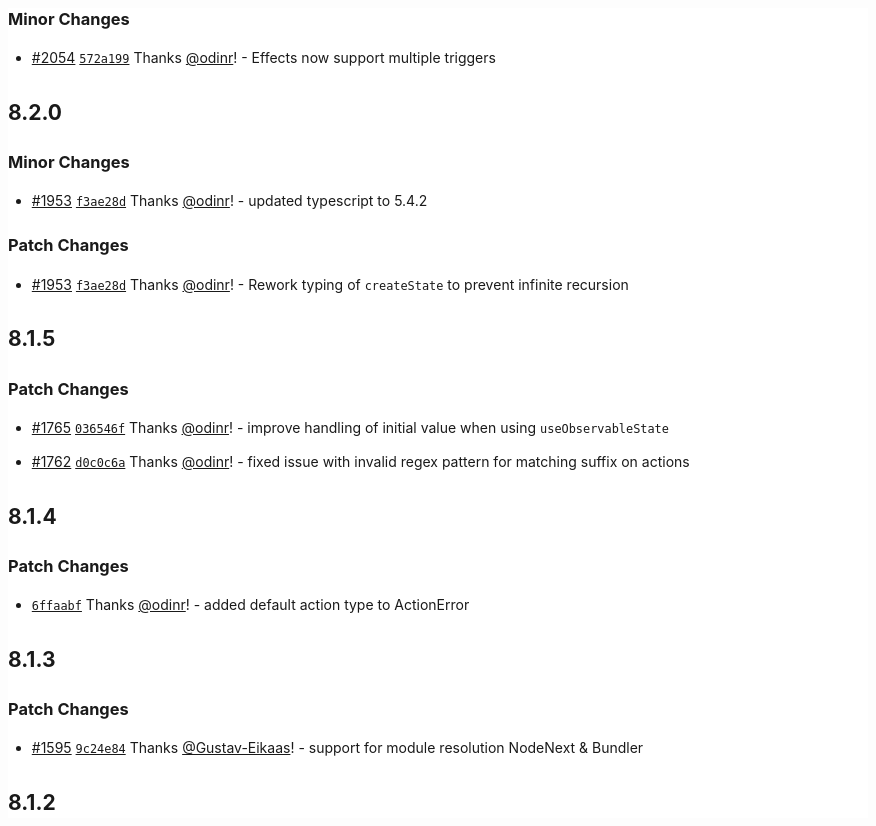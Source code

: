 ### Minor Changes

- [#2054](https://github.com/equinor/fusion-framework/pull/2054) [`572a199`](https://github.com/equinor/fusion-framework/commit/572a199b8b3070af16d76238aa30d7aaf36a115a) Thanks [@odinr](https://github.com/odinr)! - Effects now support multiple triggers

## 8.2.0

### Minor Changes

- [#1953](https://github.com/equinor/fusion-framework/pull/1953) [`f3ae28d`](https://github.com/equinor/fusion-framework/commit/f3ae28dc6d1d5043605e07e2cd2e83ae799cd904) Thanks [@odinr](https://github.com/odinr)! - updated typescript to 5.4.2

### Patch Changes

- [#1953](https://github.com/equinor/fusion-framework/pull/1953) [`f3ae28d`](https://github.com/equinor/fusion-framework/commit/f3ae28dc6d1d5043605e07e2cd2e83ae799cd904) Thanks [@odinr](https://github.com/odinr)! - Rework typing of `createState` to prevent infinite recursion

## 8.1.5

### Patch Changes

- [#1765](https://github.com/equinor/fusion-framework/pull/1765) [`036546f`](https://github.com/equinor/fusion-framework/commit/036546f2e3d9c0d289c7145da84e940673027b5e) Thanks [@odinr](https://github.com/odinr)! - improve handling of initial value when using `useObservableState`

- [#1762](https://github.com/equinor/fusion-framework/pull/1762) [`d0c0c6a`](https://github.com/equinor/fusion-framework/commit/d0c0c6a971a478e3f447663bf50b4e3a7cb1517e) Thanks [@odinr](https://github.com/odinr)! - fixed issue with invalid regex pattern for matching suffix on actions

## 8.1.4

### Patch Changes

- [`6ffaabf`](https://github.com/equinor/fusion-framework/commit/6ffaabf120704f2f4f4074a0fa0a17faf77fe22a) Thanks [@odinr](https://github.com/odinr)! - added default action type to ActionError

## 8.1.3

### Patch Changes

- [#1595](https://github.com/equinor/fusion-framework/pull/1595) [`9c24e84`](https://github.com/equinor/fusion-framework/commit/9c24e847d041dea8384c77439e6b237f5bdb3125) Thanks [@Gustav-Eikaas](https://github.com/Gustav-Eikaas)! - support for module resolution NodeNext & Bundler

## 8.1.2

